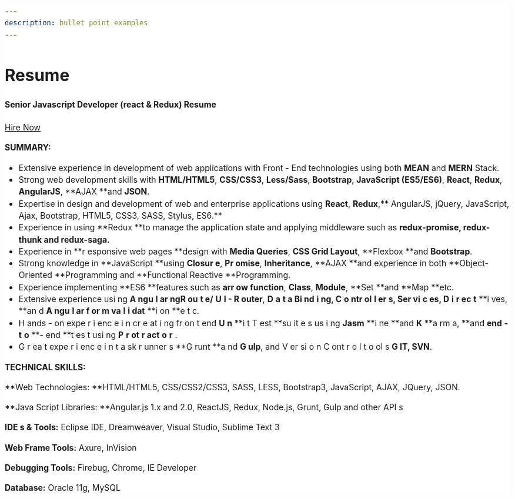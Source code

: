 ```yaml
---
description: bullet point examples
---
```


# Resume

#### Senior Javascript Developer (react & Redux) Resume

[ Hire Now](https://www.hireitpeople.com/resume-database/hire?title=senior+javascript+developer+%28react+%26+redux%29+resume\&url=https%3A%2F%2Fwww.hireitpeople.com%2Fresume-database%2F64-java-developers-architects-resumes%2F156293-senior-javascript-developer-react-redux-resume)

**SUMMARY:**

* Extensive experience in development of web applications with Front - End technologies using both **MEAN** and **MERN** Stack.
* Strong web development skills with **HTML/HTML5**, **CSS/CSS3**, **Less/Sass**, **Bootstrap**, **JavaScript (ES5/ES6)**, **React**, **Redux**, **AngularJS**, **AJAX **and **JSON**.
* Expertise in design and development of web and enterprise applications using **React**, **Redux**,** AngularJS, jQuery, JavaScript, Ajax, Bootstrap, HTML5, CSS3, SASS, Stylus, ES6.**
* Experience in using **Redux **to manage the application state and applying middleware such as **redux-promise, redux-thunk **and** redux-saga.**
* Experience in **r esponsive web pages **design with **Media Queries**, **CSS Grid Layout**, **Flexbox **and **Bootstrap**.
* Strong knowledge in **JavaScript **using **Closur e**, **Pr omise**, **Inheritance**, **AJAX **and experience in both **Object-Oriented **Programming and **Functional Reactive **Programming.
* Experience implementing **ES6 **features such as **arr ow function**, **Class**, **Module**, **Set **and **Map **etc.
* Extensive experience usi ng **A ngu** **l ar ngR ou** **t e/** **U** **I - R outer**, **D** **a** **t a Bi nd** **i ng, C** **o ntr ol** **l er s, Ser vi** **c es, D** **i** **r ec** **t** **i ves, **an d **A ngu** **l ar f or m va** **l** **i dat** **i on **e t c.
* H ands - on expe r i enc e i n cr e at i ng fr on t end **U** **n** **i t T est **su it e s us i ng **Jasm** **i ne **and **K** **a rm a, **and **end** **-t** **o** **- end **t es t usi ng **P** **r ot** **r act** **o** **r** .
* G r ea t expe r i enc e i n t a sk r unner s **G runt **a nd **G ulp**, and V er si o n C ont r o l t o ol s **G IT, SVN**.

**TECHNICAL SKILLS:**

**Web Technologies: **HTML/HTML5, CSS/CSS2/CSS3, SASS, LESS, Bootstrap3, JavaScript, AJAX, JQuery, JSON.

**Java Script Libraries: **Angular.js 1.x and 2.0, ReactJS, Redux, Node.js, Grunt, Gulp and other API s

**IDE s & Tools:** Eclipse IDE, Dreamweaver, Visual Studio, Sublime Text 3

**Web Frame Tools:** Axure, InVision

**Debugging Tools:** Firebug, Chrome, IE Developer

**Database:** Oracle 11g, MySQL
